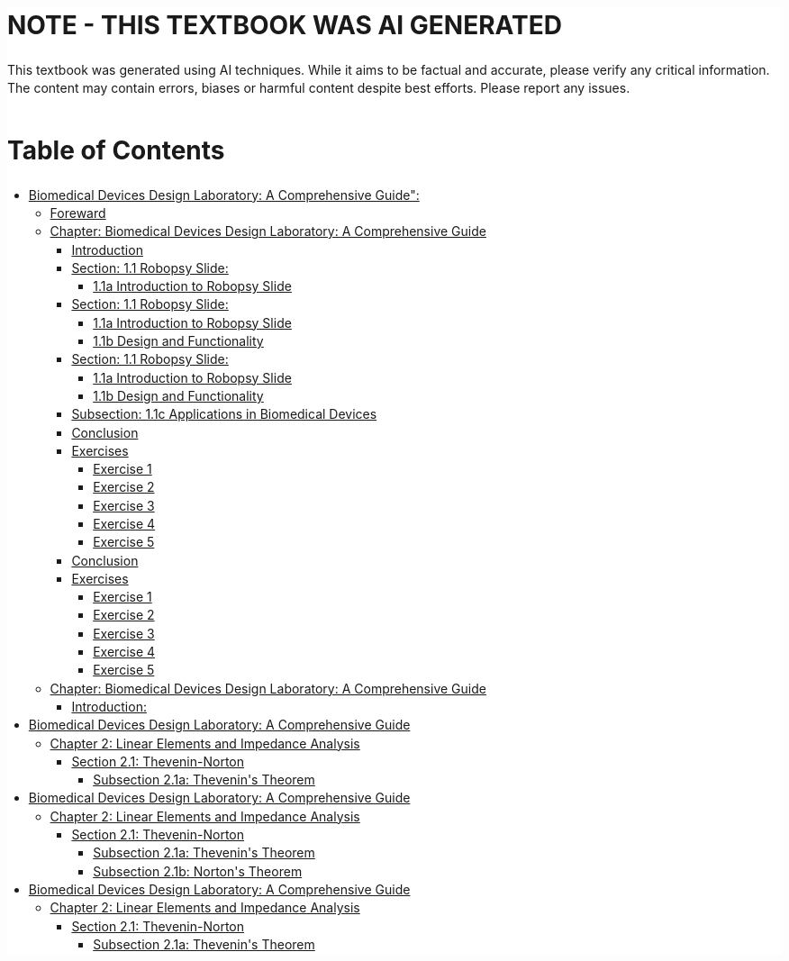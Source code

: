 # NOTE - THIS TEXTBOOK WAS AI GENERATED



This textbook was generated using AI techniques. While it aims to be factual and accurate, please verify any critical information. The content may contain errors, biases or harmful content despite best efforts. Please report any issues.


# Table of Contents
- [Biomedical Devices Design Laboratory: A Comprehensive Guide":](#Biomedical-Devices-Design-Laboratory:-A-Comprehensive-Guide":)
  - [Foreward](#Foreward)
  - [Chapter: Biomedical Devices Design Laboratory: A Comprehensive Guide](#Chapter:-Biomedical-Devices-Design-Laboratory:-A-Comprehensive-Guide)
    - [Introduction](#Introduction)
    - [Section: 1.1 Robopsy Slide:](#Section:-1.1-Robopsy-Slide:)
      - [1.1a Introduction to Robopsy Slide](#1.1a-Introduction-to-Robopsy-Slide)
    - [Section: 1.1 Robopsy Slide:](#Section:-1.1-Robopsy-Slide:)
      - [1.1a Introduction to Robopsy Slide](#1.1a-Introduction-to-Robopsy-Slide)
      - [1.1b Design and Functionality](#1.1b-Design-and-Functionality)
    - [Section: 1.1 Robopsy Slide:](#Section:-1.1-Robopsy-Slide:)
      - [1.1a Introduction to Robopsy Slide](#1.1a-Introduction-to-Robopsy-Slide)
      - [1.1b Design and Functionality](#1.1b-Design-and-Functionality)
    - [Subsection: 1.1c Applications in Biomedical Devices](#Subsection:-1.1c-Applications-in-Biomedical-Devices)
    - [Conclusion](#Conclusion)
    - [Exercises](#Exercises)
      - [Exercise 1](#Exercise-1)
      - [Exercise 2](#Exercise-2)
      - [Exercise 3](#Exercise-3)
      - [Exercise 4](#Exercise-4)
      - [Exercise 5](#Exercise-5)
    - [Conclusion](#Conclusion)
    - [Exercises](#Exercises)
      - [Exercise 1](#Exercise-1)
      - [Exercise 2](#Exercise-2)
      - [Exercise 3](#Exercise-3)
      - [Exercise 4](#Exercise-4)
      - [Exercise 5](#Exercise-5)
  - [Chapter: Biomedical Devices Design Laboratory: A Comprehensive Guide](#Chapter:-Biomedical-Devices-Design-Laboratory:-A-Comprehensive-Guide)
    - [Introduction:](#Introduction:)
- [Biomedical Devices Design Laboratory: A Comprehensive Guide](#Biomedical-Devices-Design-Laboratory:-A-Comprehensive-Guide)
  - [Chapter 2: Linear Elements and Impedance Analysis](#Chapter-2:-Linear-Elements-and-Impedance-Analysis)
    - [Section 2.1: Thevenin-Norton](#Section-2.1:-Thevenin-Norton)
      - [Subsection 2.1a: Thevenin's Theorem](#Subsection-2.1a:-Thevenin's-Theorem)
- [Biomedical Devices Design Laboratory: A Comprehensive Guide](#Biomedical-Devices-Design-Laboratory:-A-Comprehensive-Guide)
  - [Chapter 2: Linear Elements and Impedance Analysis](#Chapter-2:-Linear-Elements-and-Impedance-Analysis)
    - [Section 2.1: Thevenin-Norton](#Section-2.1:-Thevenin-Norton)
      - [Subsection 2.1a: Thevenin's Theorem](#Subsection-2.1a:-Thevenin's-Theorem)
      - [Subsection 2.1b: Norton's Theorem](#Subsection-2.1b:-Norton's-Theorem)
- [Biomedical Devices Design Laboratory: A Comprehensive Guide](#Biomedical-Devices-Design-Laboratory:-A-Comprehensive-Guide)
  - [Chapter 2: Linear Elements and Impedance Analysis](#Chapter-2:-Linear-Elements-and-Impedance-Analysis)
    - [Section 2.1: Thevenin-Norton](#Section-2.1:-Thevenin-Norton)
      - [Subsection 2.1a: Thevenin's Theorem](#Subsection-2.1a:-Thevenin's-Theorem)